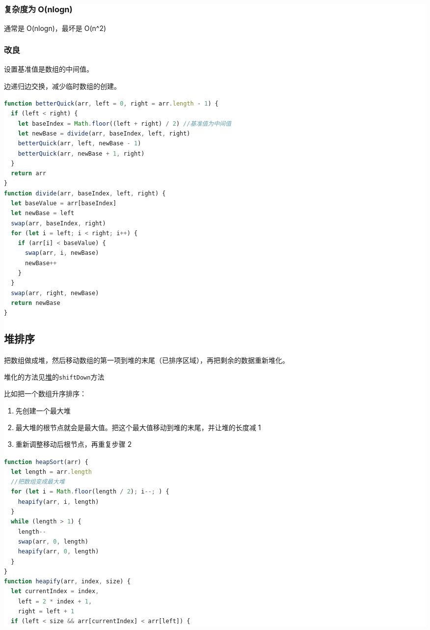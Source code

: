 ### 复杂度为 O(nlogn)

通常是 O(nlogn)，最坏是 O(n\^2)

### 改良

设置基准值是数组的中间值。

边递归边交换，减少临时数组的创建。

```js
function betterQuick(arr, left = 0, right = arr.length - 1) {
  if (left < right) {
    let baseIndex = Math.floor((left + right) / 2) //基准值为中间值
    let newBase = divide(arr, baseIndex, left, right)
    betterQuick(arr, left, newBase - 1)
    betterQuick(arr, newBase + 1, right)
  }
  return arr
}
function divide(arr, baseIndex, left, right) {
  let baseValue = arr[baseIndex]
  let newBase = left
  swap(arr, baseIndex, right)
  for (let i = left; i < right; i++) {
    if (arr[i] < baseValue) {
      swap(arr, i, newBase)
      newBase++
    }
  }
  swap(arr, right, newBase)
  return newBase
}
```

## 堆排序

把数组做成堆，然后移动数组的第一项到堆的末尾（已排序区域），再把剩余的数据重新堆化。

堆化的方法见[堆](./007_heap.md)的`shiftDown`方法

比如把一个数组升序排序：

1.  先创建一个最大堆

2.  最大堆的根节点就会是最大值。把这个最大值移动到堆的末尾，并让堆的长度减 1

3.  重新调整移动后根节点，再重复步骤 2

```js
function heapSort(arr) {
  let length = arr.length
  //把数组变成最大堆
  for (let i = Math.floor(length / 2); i--; ) {
    heapify(arr, i, length)
  }
  while (length > 1) {
    length--
    swap(arr, 0, length)
    heapify(arr, 0, length)
  }
}
function heapify(arr, index, size) {
  let currentIndex = index,
    left = 2 * index + 1,
    right = left + 1
  if (left < size && arr[currentIndex] < arr[left]) {
```